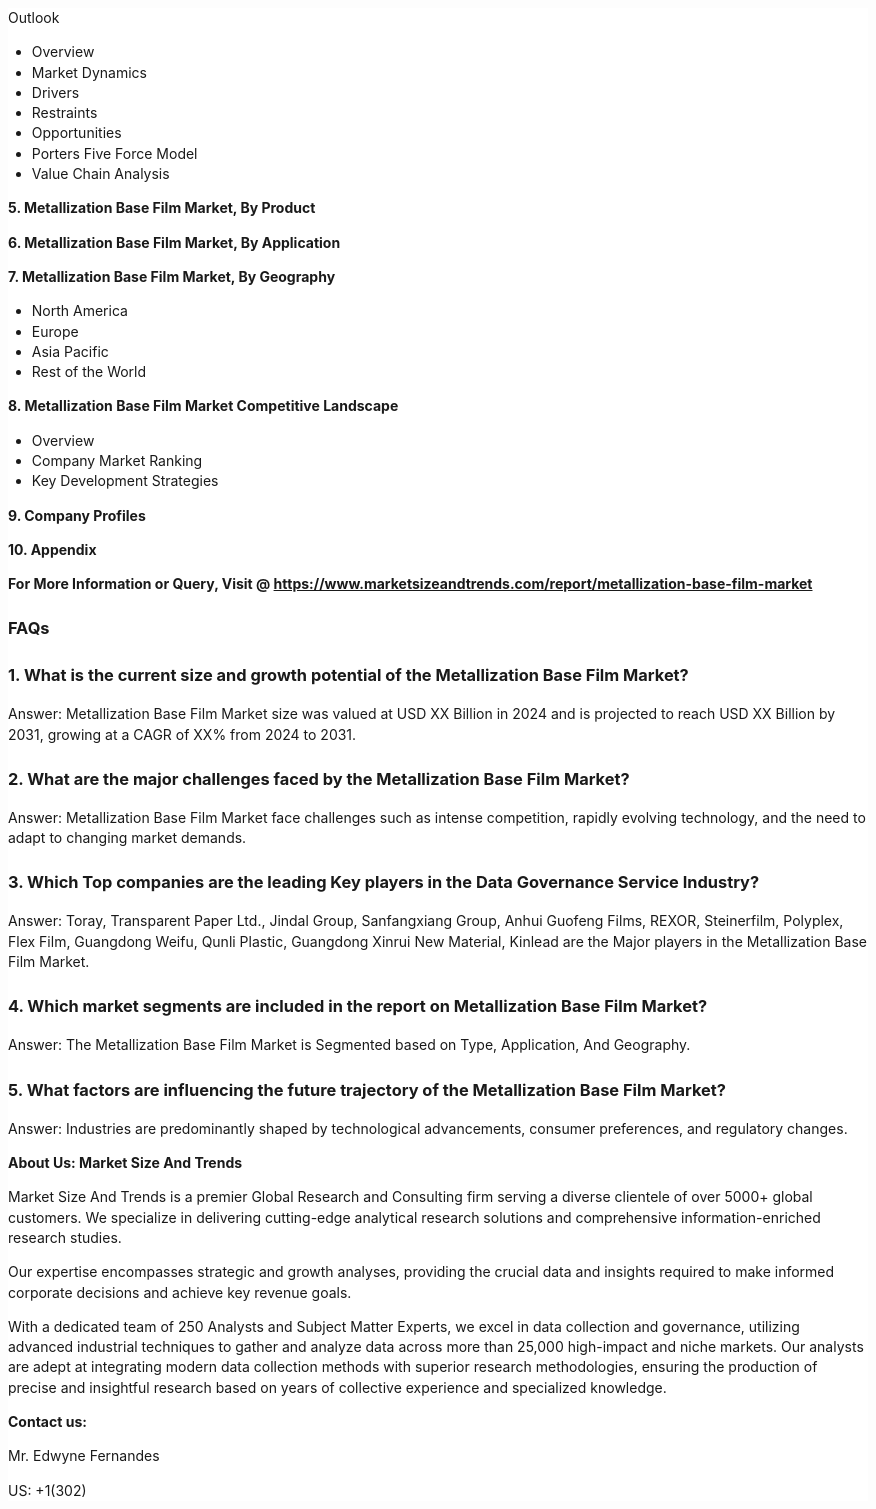 Outlook</span></strong></p></div><div class="" data-test-id=""><ul><li><span class="">Overview</span></li><li><span class="">Market Dynamics</span></li><li><span class="">Drivers</span></li><li><span class="">Restraints</span></li><li><span class="">Opportunities</span></li><li><span class="">Porters Five Force Model</span></li><li><span class="">Value Chain Analysis</span></li></ul></div><div class="" data-test-id=""><p><strong><span class="">5. Metallization Base Film Market, By Product</span></strong></p></div><div class="" data-test-id=""><p><strong><span class="">6. Metallization Base Film Market, By Application</span></strong></p></div><div class="" data-test-id=""><p><strong><span class="">7. Metallization Base Film Market, By Geography</span></strong></p></div><div class="" data-test-id=""><ul><li><span class="">North America</span></li><li><span class="">Europe</span></li><li><span class="">Asia Pacific</span></li><li><span class="">Rest of the World</span></li></ul></div><div class="" data-test-id=""><p><strong><span class="">8. Metallization Base Film Market Competitive Landscape</span></strong></p></div><div class="" data-test-id=""><ul><li><span class="">Overview</span></li><li><span class="">Company Market Ranking</span></li><li><span class="">Key Development Strategies</span></li></ul></div><div class="" data-test-id=""><p><strong><span class="">9. Company Profiles</span></strong></p></div><div class="" data-test-id=""><p><strong><span class="">10. Appendix</span></strong></p></div><div class="" data-test-id=""><p><strong><span class="">For More Information or Query, Visit @ <a href="https://www.marketsizeandtrends.com/report/metallization-base-film-market" target="_blank">https://www.marketsizeandtrends.com/report/metallization-base-film-market</a></span></strong></p></div><div class="" data-test-id=""><div class="article-main__content" data-test-id="publishing-text-block"><h3><strong><span class="">FAQs</span></strong></h3></div><div class="article-main__content" data-test-id="publishing-text-block"><h3><span class="">1. What is the current size and growth potential of the Metallization Base Film Market?</span></h3></div><div class="article-main__content" data-test-id="publishing-text-block"><p><span class="font-[700]">Answer</span><span class="">: Metallization Base Film Market size was valued at USD XX Billion in 2024 and is projected to reach USD XX Billion by 2031, growing at a CAGR of XX% from 2024 to 2031.</span></p></div><div class="article-main__content" data-test-id="publishing-text-block"><h3><span class="">2. What are the major challenges faced by the Metallization Base Film Market?</span></h3></div><div class="article-main__content" data-test-id="publishing-text-block"><p><span class="font-[700]">Answer</span><span class="">: Metallization Base Film Market face challenges such as intense competition, rapidly evolving technology, and the need to adapt to changing market demands.</span></p></div><div class="article-main__content" data-test-id="publishing-text-block"><h3><span class="">3. Which Top companies are the leading Key players in the Data Governance Service Industry?</span></h3></div><div class="article-main__content" data-test-id="publishing-text-block"><p><span class="font-[700]">Answer</span><span class="">: Toray, Transparent Paper Ltd., Jindal Group, Sanfangxiang Group, Anhui Guofeng Films, REXOR, Steinerfilm, Polyplex, Flex Film, Guangdong Weifu, Qunli Plastic, Guangdong Xinrui New Material, Kinlead are the Major players in the Metallization Base Film Market.</span></p></div><div class="article-main__content" data-test-id="publishing-text-block"><h3><span class="">4. Which market segments are included in the report on Metallization Base Film Market?</span></h3></div><div class="article-main__content" data-test-id="publishing-text-block"><p><span class="font-[700]">Answer</span><span class="">: The Metallization Base Film Market is Segmented based on Type, Application, And Geography.</span></p></div><div class="article-main__content" data-test-id="publishing-text-block"><h3><span class="">5. What factors are influencing the future trajectory of the Metallization Base Film Market?</span></h3></div><div class="article-main__content" data-test-id="publishing-text-block"><p><span class="font-[700]">Answer:</span><span class="">&nbsp;Industries are predominantly shaped by technological advancements, consumer preferences, and regulatory changes.</span></p></div><p><strong><span class="">About Us: Market Size And Trends</span></strong></p></div><div class="" data-test-id=""><p><span class="">Market Size And Trends is a premier Global Research and Consulting firm serving a diverse clientele of over 5000+ global customers. We specialize in delivering cutting-edge analytical research solutions and comprehensive information-enriched research studies.</span></p></div><div class="" data-test-id=""><p><span class="">Our expertise encompasses strategic and growth analyses, providing the crucial data and insights required to make informed corporate decisions and achieve key revenue goals.</span></p></div><div class="" data-test-id=""><p><span class="">With a dedicated team of 250 Analysts and Subject Matter Experts, we excel in data collection and governance, utilizing advanced industrial techniques to gather and analyze data across more than 25,000 high-impact and niche markets. Our analysts are adept at integrating modern data collection methods with superior research methodologies, ensuring the production of precise and insightful research based on years of collective experience and specialized knowledge.</span></p></div><div class="" data-test-id=""><p><strong><span class="">Contact us:</span></strong></p></div><div class="" data-test-id=""><p><span class="">Mr. Edwyne Fernandes</span></p></div><div class="" data-test-id=""><p><span class="">US: +1(302)